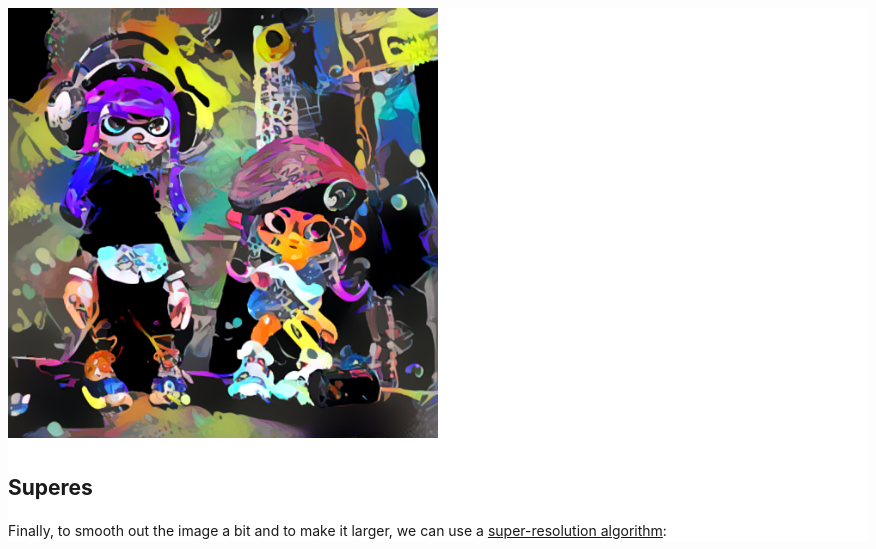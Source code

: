 <img src="/media/st/st_hiRes.png" style="width:50%;">
</div>


## Superes

Finally, to smooth out the image a bit and to make it larger, we can use a [super-resolution algorithm](https://idealo.github.io/image-super-resolution/):
